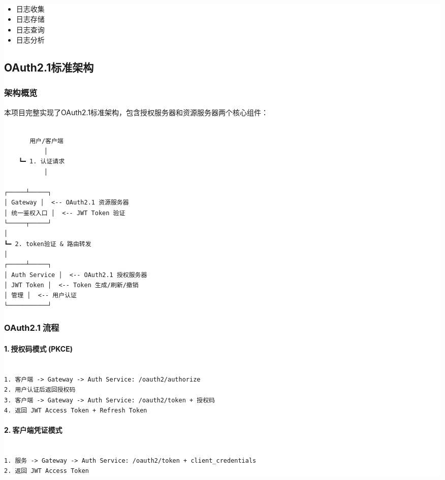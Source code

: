 - 日志收集
- 日志存储
- 日志查询
- 日志分析

## OAuth2.1标准架构

### 架构概览

本项目完整实现了OAuth2.1标准架构，包含授权服务器和资源服务器两个核心组件：

```

       用户/客户端
           │
    ┗━ 1. 认证请求
           │

┌─────┴─────┐
│ Gateway │  <-- OAuth2.1 资源服务器
│ 统一鉴权入口 │  <-- JWT Token 验证
└─────┬─────┘
│
┗━ 2. token验证 & 路由转发
│
┌─────┴─────┐
│ Auth Service │  <-- OAuth2.1 授权服务器
│ JWT Token │  <-- Token 生成/刷新/撤销
│ 管理 │  <-- 用户认证
└───────────┘

```

### OAuth2.1 流程

#### 1. 授权码模式 (PKCE)

```

1. 客户端 -> Gateway -> Auth Service: /oauth2/authorize
2. 用户认证后返回授权码
3. 客户端 -> Gateway -> Auth Service: /oauth2/token + 授权码
4. 返回 JWT Access Token + Refresh Token

```

#### 2. 客户端凭证模式

```

1. 服务 -> Gateway -> Auth Service: /oauth2/token + client_credentials
2. 返回 JWT Access Token

```
